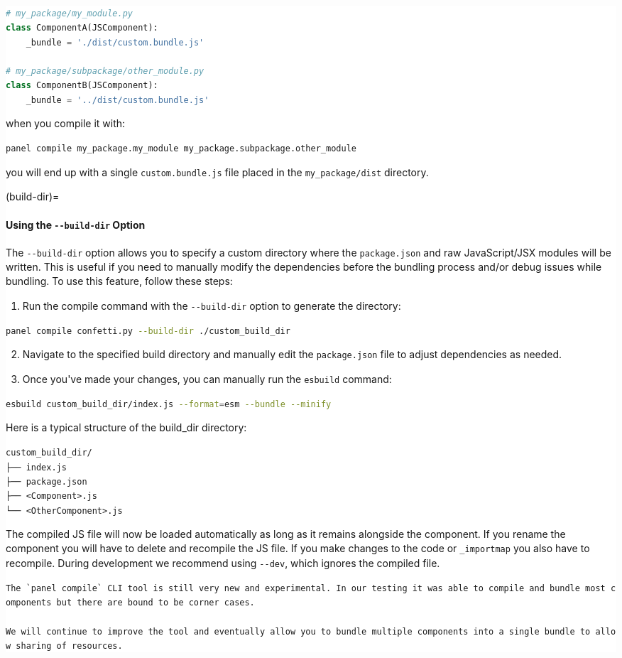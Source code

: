 ```python
# my_package/my_module.py
class ComponentA(JSComponent):
    _bundle = './dist/custom.bundle.js'

# my_package/subpackage/other_module.py
class ComponentB(JSComponent):
    _bundle = '../dist/custom.bundle.js'
```

when you compile it with:

```bash
panel compile my_package.my_module my_package.subpackage.other_module
```

you will end up with a single `custom.bundle.js` file placed in the `my_package/dist` directory.

(build-dir)=
#### Using the `--build-dir` Option

The `--build-dir` option allows you to specify a custom directory where the `package.json` and raw JavaScript/JSX modules will be written. This is useful if you need to manually modify the dependencies before the bundling process and/or debug issues while bundling. To use this feature, follow these steps:

1. Run the compile command with the `--build-dir` option to generate the directory:

```bash
panel compile confetti.py --build-dir ./custom_build_dir
```

2. Navigate to the specified build directory and manually edit the `package.json` file to adjust dependencies as needed.

3. Once you've made your changes, you can manually run the `esbuild` command:

```bash
esbuild custom_build_dir/index.js --format=esm --bundle --minify
```

Here is a typical structure of the build_dir directory:

```
custom_build_dir/
├── index.js
├── package.json
├── <Component>.js
└── <OtherComponent>.js
```

The compiled JS file will now be loaded automatically as long as it remains alongside the component. If you rename the component you will have to delete and recompile the JS file. If you make changes to the code or `_importmap` you also have to recompile. During development we recommend using `--dev`, which ignores the compiled file.

```{caution}
The `panel compile` CLI tool is still very new and experimental. In our testing it was able to compile and bundle most components but there are bound to be corner cases.

We will continue to improve the tool and eventually allow you to bundle multiple components into a single bundle to allow sharing of resources.
```
